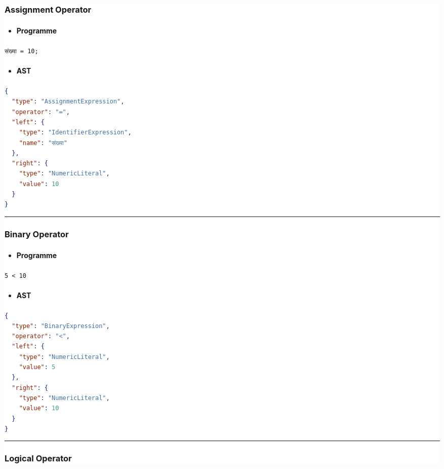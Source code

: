 
### Assignment Operator

- #### Programme

```
संख्या = 10;
```

- #### AST

```json
{
  "type": "AssignmentExpression",
  "operator": "=",
  "left": {
    "type": "IdentifierExpression",
    "name": "संख्या"
  },
  "right": {
    "type": "NumericLiteral",
    "value": 10
  }
}
```

---

### Binary Operator

- #### Programme

```
5 < 10
```

- #### AST

```json
{
  "type": "BinaryExpression",
  "operator": "<",
  "left": {
    "type": "NumericLiteral",
    "value": 5
  },
  "right": {
    "type": "NumericLiteral",
    "value": 10
  }
}
```

---

### Logical Operator
